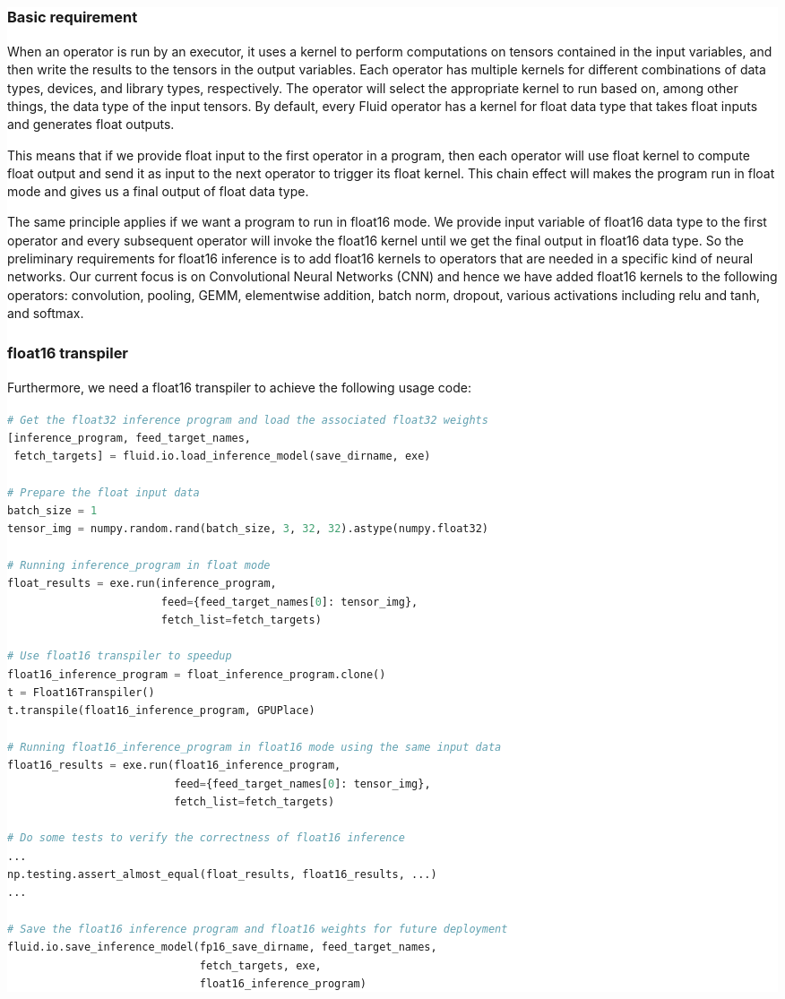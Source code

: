 ### Basic requirement
When an operator is run by an executor, it uses a kernel to perform computations on tensors contained in the input variables, and then write the results to the tensors in the output variables. Each operator has multiple kernels for different combinations of data types, devices, and library types, respectively. The operator will select the appropriate kernel to run based on, among other things, the data type of the input tensors. By default, every Fluid operator has a kernel for float data type that takes float inputs and generates float outputs.

This means that if we provide float input to the first operator in a program, then each operator will use float kernel to compute float output and send it as input to the next operator to trigger its float kernel. This chain effect will makes the program run in float mode and gives us a final output of float data type. 

The same principle applies if we want a program to run in float16 mode. We provide input variable of float16 data type to the first operator and every subsequent operator will invoke the float16 kernel until we get the final output in float16 data type. So the preliminary requirements for float16 inference is to add float16 kernels to operators that are needed in a specific kind of neural networks. Our current focus is on Convolutional Neural Networks (CNN) and hence we have added float16 kernels to the following operators: convolution, pooling, GEMM, elementwise addition, batch norm, dropout, various activations including relu and tanh, and softmax.

### float16 transpiler
Furthermore, we need a float16 transpiler to achieve the following usage code:

```python
# Get the float32 inference program and load the associated float32 weights
[inference_program, feed_target_names,
 fetch_targets] = fluid.io.load_inference_model(save_dirname, exe)

# Prepare the float input data
batch_size = 1
tensor_img = numpy.random.rand(batch_size, 3, 32, 32).astype(numpy.float32)

# Running inference_program in float mode
float_results = exe.run(inference_program,
                        feed={feed_target_names[0]: tensor_img},
                        fetch_list=fetch_targets)

# Use float16 transpiler to speedup
float16_inference_program = float_inference_program.clone()
t = Float16Transpiler()
t.transpile(float16_inference_program, GPUPlace)

# Running float16_inference_program in float16 mode using the same input data
float16_results = exe.run(float16_inference_program,
                          feed={feed_target_names[0]: tensor_img},
                          fetch_list=fetch_targets)

# Do some tests to verify the correctness of float16 inference
...
np.testing.assert_almost_equal(float_results, float16_results, ...)
...

# Save the float16 inference program and float16 weights for future deployment
fluid.io.save_inference_model(fp16_save_dirname, feed_target_names,
                              fetch_targets, exe,
                              float16_inference_program)
```
